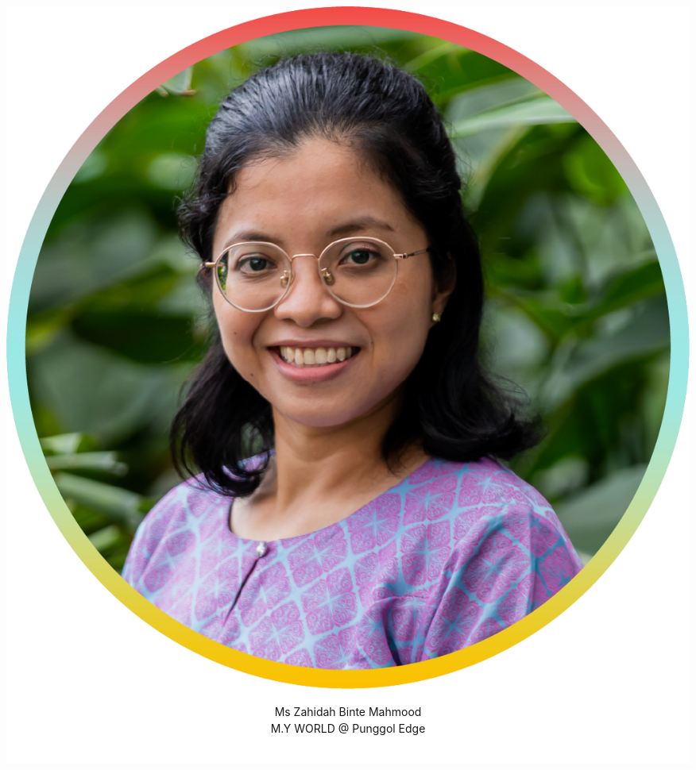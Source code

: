<img src="/images/Ms-Zahidah-Mahmood.png" style="width:100%">
 <p> <center>Ms Zahidah Binte Mahmood <br/>
M.Y WORLD @ Punggol Edge</center>
 </p>
    </div></div>
 </div>
  
<div class="btntop"><a href="#top" style="text-decoration:none;"><span style="color:white"><b>Top</b></span></a></div>
